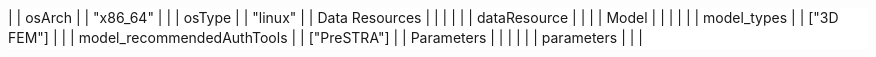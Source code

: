 |                       | osArch                     |          | "x86_64"                                                                                                                                                                                                                                                                                                                                                                                                                                                                                                                                                                                                        |
|                       | osType                     |          | "linux"                                                                                                                                                                                                                                                                                                                                                                                                                                                                                                                                                                                                         |
| Data Resources        |                            |          |                                                                                                                                                                                                                                                                                                                                                                                                                                                                                                                                                                                                                 |
|                       | dataResource               |          |                                                                                                                                                                                                                                                                                                                                                                                                                                                                                                                                                                                                                 |
| Model                 |                            |          |                                                                                                                                                                                                                                                                                                                                                                                                                                                                                                                                                                                                                 |
|                       | model_types                |          | ["3D FEM"]                                                                                                                                                                                                                                                                                                                                                                                                                                                                                                                                                                                                      |
|                       | model_recommendedAuthTools |          | ["PreSTRA"]                                                                                                                                                                                                                                                                                                                                                                                                                                                                                                                                                                                                     |
| Parameters            |                            |          |                                                                                                                                                                                                                                                                                                                                                                                                                                                                                                                                                                                                                 |
|                       | parameters                 |          |                                                                                                                                                                                                                                                                                                                                                                                                                                                                                                                                                                                                                 |